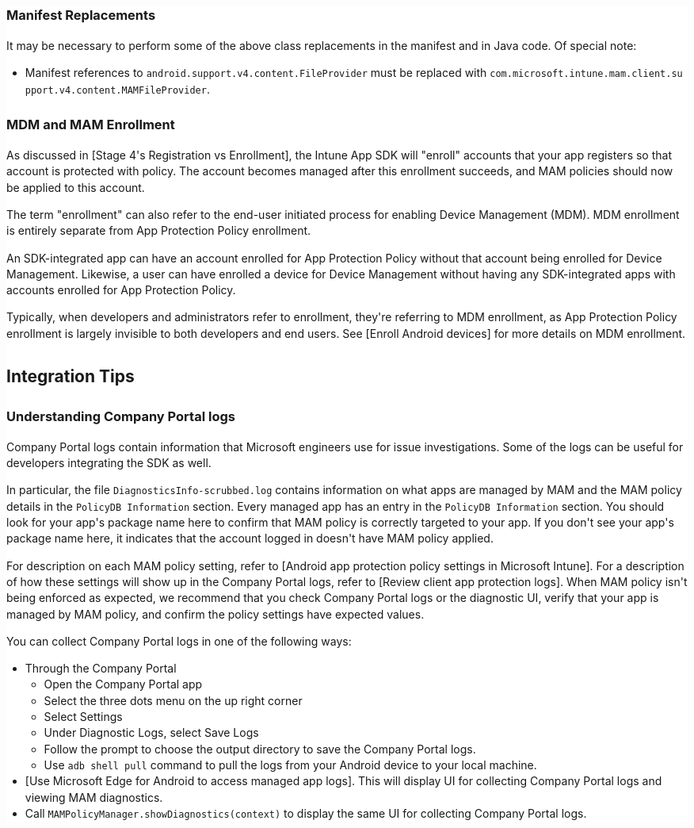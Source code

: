 ### Manifest Replacements
It may be necessary to perform some of the above class replacements in the manifest and in Java code. Of special note:
- Manifest references to `android.support.v4.content.FileProvider` must be replaced with `com.microsoft.intune.mam.client.support.v4.content.MAMFileProvider`.

### MDM and MAM Enrollment
As discussed in [Stage 4's Registration vs Enrollment], the Intune App SDK will "enroll" accounts that your app registers so that account is protected with policy.
The account becomes managed after this enrollment succeeds, and MAM policies should now be applied to this account.

The term "enrollment" can also refer to the end-user initiated process for enabling Device Management (MDM). 
MDM enrollment is entirely separate from App Protection Policy enrollment. 

An SDK-integrated app can have an account enrolled for App Protection Policy without that account being enrolled for Device Management. 
Likewise, a user can have enrolled a device for Device Management without having any SDK-integrated apps with accounts enrolled for App Protection Policy.

Typically, when developers and administrators refer to enrollment, they're referring to MDM enrollment, as App Protection Policy enrollment is largely invisible to both developers and end users.
See [Enroll Android devices] for more details on MDM enrollment.

## Integration Tips

### Understanding Company Portal logs
Company Portal logs contain information that Microsoft engineers use for issue investigations.
Some of the logs can be useful for developers integrating the SDK as well.

In particular, the file `DiagnosticsInfo-scrubbed.log` contains information on what apps are managed by MAM and the MAM policy details in the `PolicyDB Information` section. 
Every managed app has an entry in the `PolicyDB Information` section.
You should look for your app's package name here to confirm that MAM
policy is correctly targeted to your app. 
If you don't see your app's package name here, it indicates that the account logged in doesn't have MAM policy applied.

For description on each MAM policy setting, refer to
[Android app protection policy settings in Microsoft Intune]. 
For a description of how these settings will show up in the Company Portal logs, refer to [Review client app protection logs]. 
When MAM policy isn't being enforced as expected, we recommend that you check Company Portal logs or the diagnostic UI, verify that your app is managed by MAM policy, and confirm the policy settings have expected values.

You can collect Company Portal logs in one of the following ways:
- Through the Company Portal
  - Open the Company Portal app
  - Select the three dots menu on the up right corner
  - Select Settings
  - Under Diagnostic Logs, select Save Logs
  - Follow the prompt to choose the output directory to save the Company Portal logs. 
  - Use `adb shell pull` command to pull the logs from your Android device to your local machine.
- [Use Microsoft Edge for Android to access managed app logs]. This will display UI for
collecting Company Portal logs and viewing MAM diagnostics.
- Call `MAMPolicyManager.showDiagnostics(context)` to display the same UI for collecting Company Portal logs.
